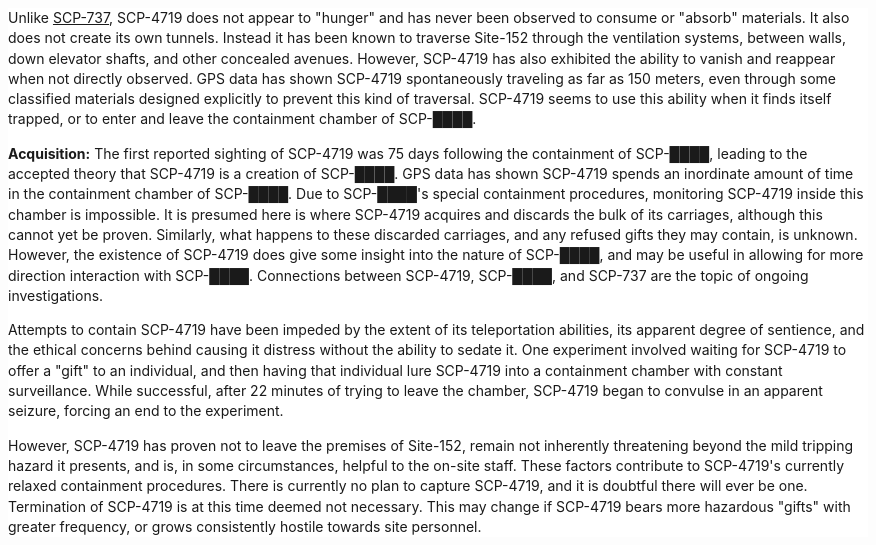 Unlike [SCP-737](/scp-737), SCP-4719 does not appear to "hunger" and has never been observed to consume or "absorb" materials. It also does not create its own tunnels. Instead it has been known to traverse Site-152 through the ventilation systems, between walls, down elevator shafts, and other concealed avenues. However, SCP-4719 has also exhibited the ability to vanish and reappear when not directly observed. GPS data has shown SCP-4719 spontaneously traveling as far as 150 meters, even through some classified materials designed explicitly to prevent this kind of traversal. SCP-4719 seems to use this ability when it finds itself trapped, or to enter and leave the containment chamber of SCP-████.

**Acquisition:** The first reported sighting of SCP-4719 was 75 days following the containment of SCP-████, leading to the accepted theory that SCP-4719 is a creation of SCP-████. GPS data has shown SCP-4719 spends an inordinate amount of time in the containment chamber of SCP-████. Due to SCP-████'s special containment procedures, monitoring SCP-4719 inside this chamber is impossible. It is presumed here is where SCP-4719 acquires and discards the bulk of its carriages, although this cannot yet be proven. Similarly, what happens to these discarded carriages, and any refused gifts they may contain, is unknown. However, the existence of SCP-4719 does give some insight into the nature of SCP-████, and may be useful in allowing for more direction interaction with SCP-████. Connections between SCP-4719, SCP-████, and SCP-737 are the topic of ongoing investigations.

Attempts to contain SCP-4719 have been impeded by the extent of its teleportation abilities, its apparent degree of sentience, and the ethical concerns behind causing it distress without the ability to sedate it. One experiment involved waiting for SCP-4719 to offer a "gift" to an individual, and then having that individual lure SCP-4719 into a containment chamber with constant surveillance. While successful, after 22 minutes of trying to leave the chamber, SCP-4719 began to convulse in an apparent seizure, forcing an end to the experiment.

However, SCP-4719 has proven not to leave the premises of Site-152, remain not inherently threatening beyond the mild tripping hazard it presents, and is, in some circumstances, helpful to the on-site staff. These factors contribute to SCP-4719's currently relaxed containment procedures. There is currently no plan to capture SCP-4719, and it is doubtful there will ever be one. Termination of SCP-4719 is at this time deemed not necessary. This may change if SCP-4719 bears more hazardous "gifts" with greater frequency, or grows consistently hostile towards site personnel.